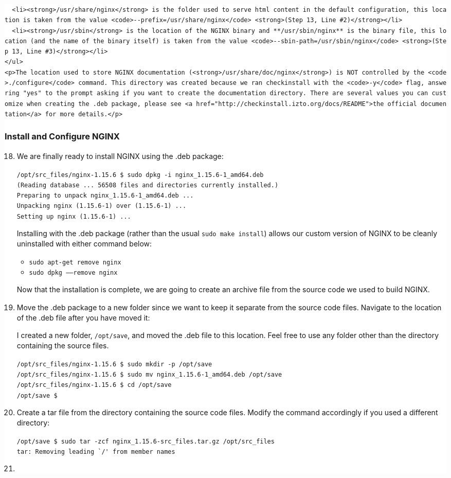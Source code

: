       <li><strong>/usr/share/nginx</strong> is the folder used to serve html content in the default configuration, this location is taken from the value <code>--prefix=/usr/share/nginx</code> <strong>(Step 13, Line #2)</strong></li>
      <li><strong>/usr/sbin</strong> is the location of the NGINX binary and **/usr/sbin/nginx** is the binary file, this location (and the name of the binary itself) is taken from the value <code>--sbin-path=/usr/sbin/nginx</code> <strong>(Step 13, Line #3)</strong></li>
    </ul>
    <p>The location used to store NGINX documentation (<strong>/usr/share/doc/nginx</strong>) is NOT controlled by the <code>./configure</code> command. This directory was created because we ran checkinstall with the <code>-y</code> flag, answering "yes" to the prompt asking if you want to create the documentation directory. There are several values you can customize when creating the .deb package, please see <a href="http://checkinstall.izto.org/docs/README">the official documentation</a> for more details.</p>
  </li>
</ol>

### Install and Configure NGINX

<ol start="18">
  <li>
    <p>We are finally ready to install NGINX using the .deb package:</p>
    <pre><code><span class="cmd-prompt">/opt/src_files/nginx-1.15.6 $</span> <span class="cmd-input">sudo dpkg -i nginx_1.15.6-1_amd64.deb</span>
<span class="cmd-results">(Reading database ... 56508 files and directories currently installed.)
Preparing to unpack nginx_1.15.6-1_amd64.deb ...
Unpacking nginx (1.15.6-1) over (1.15.6-1) ...
Setting up nginx (1.15.6-1) ...</span></code></pre>
    <p>Installing with the .deb package (rather than the usual <code>sudo make install</code>) allows our custom version of NGINX to be cleanly uninstalled with either command below:</p>
    <ul>
      <li><code>sudo apt-get remove nginx</code></li>
      <li><code>sudo dpkg &#8211;&#8211;remove nginx</code></li>
    </ul>
    <p>Now that the installation is complete, we are going to create an archive file from the source code we used to build NGINX.</p>
  </li>
  <li>
    <p>Move the .deb package to a new folder since we want to keep it separate from the source code files. Navigate to the location of the .deb file after you have moved it:</p>
    <div class="note note-flex">
      <div class="note-icon">
        <i class="fa fa-pencil" aria-hidden="true"></i>
      </div>
      <div class="note-message" style="flex-flow: column wrap">
        <p>I created a new folder, <code>/opt/save</code>, and moved the .deb file to this location. Feel free to use any folder other than the directory containing the source files.</p>
      </div>
    </div>
    <pre><code><span class="cmd-prompt">/opt/src_files/nginx-1.15.6 $</span> <span class="cmd-input">sudo mkdir -p /opt/save</span>
<span class="cmd-prompt">/opt/src_files/nginx-1.15.6 $</span> <span class="cmd-input">sudo mv nginx_1.15.6-1_amd64.deb /opt/save</span>
<span class="cmd-prompt">/opt/src_files/nginx-1.15.6 $</span> <span class="cmd-input">cd /opt/save</span>
<span class="cmd-prompt">/opt/save $</span></code></pre>
  </li>
  <li>
    <p>Create a tar file from the directory containing the source code files. Modify the command accordingly if you used a different directory:</p>
      <pre><code><span class="cmd-prompt">/opt/save $</span> <span class="cmd-input">sudo tar -zcf nginx_1.15.6-src_files.tar.gz /opt/src_files</span>
<span class="cmd-results">tar: Removing leading `/' from member names</span></code></pre>
  </li>
  <li>